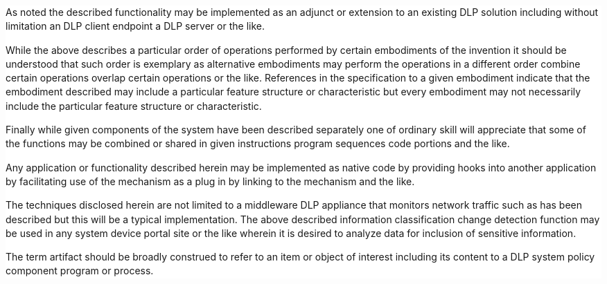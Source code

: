 As noted the described functionality may be implemented as an adjunct or extension to an existing DLP solution including without limitation an DLP client endpoint a DLP server or the like.

While the above describes a particular order of operations performed by certain embodiments of the invention it should be understood that such order is exemplary as alternative embodiments may perform the operations in a different order combine certain operations overlap certain operations or the like. References in the specification to a given embodiment indicate that the embodiment described may include a particular feature structure or characteristic but every embodiment may not necessarily include the particular feature structure or characteristic.

Finally while given components of the system have been described separately one of ordinary skill will appreciate that some of the functions may be combined or shared in given instructions program sequences code portions and the like.

Any application or functionality described herein may be implemented as native code by providing hooks into another application by facilitating use of the mechanism as a plug in by linking to the mechanism and the like.

The techniques disclosed herein are not limited to a middleware DLP appliance that monitors network traffic such as has been described but this will be a typical implementation. The above described information classification change detection function may be used in any system device portal site or the like wherein it is desired to analyze data for inclusion of sensitive information.

The term artifact should be broadly construed to refer to an item or object of interest including its content to a DLP system policy component program or process.

